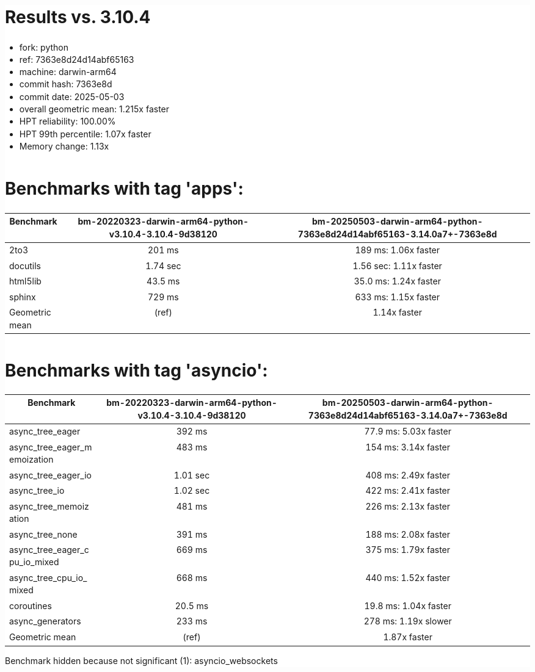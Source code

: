 # Results vs. 3.10.4

- fork: python
- ref: 7363e8d24d14abf65163
- machine: darwin-arm64
- commit hash: 7363e8d
- commit date: 2025-05-03
- overall geometric mean: 1.215x faster
- HPT reliability: 100.00%
- HPT 99th percentile: 1.07x faster
- Memory change: 1.13x

Benchmarks with tag 'apps':
===========================

| Benchmark      | bm-20220323-darwin-arm64-python-v3.10.4-3.10.4-9d38120 | bm-20250503-darwin-arm64-python-7363e8d24d14abf65163-3.14.0a7+-7363e8d |
|----------------|:------------------------------------------------------:|:----------------------------------------------------------------------:|
| 2to3           | 201 ms                                                 | 189 ms: 1.06x faster                                                   |
| docutils       | 1.74 sec                                               | 1.56 sec: 1.11x faster                                                 |
| html5lib       | 43.5 ms                                                | 35.0 ms: 1.24x faster                                                  |
| sphinx         | 729 ms                                                 | 633 ms: 1.15x faster                                                   |
| Geometric mean | (ref)                                                  | 1.14x faster                                                           |

Benchmarks with tag 'asyncio':
==============================

| Benchmark                     | bm-20220323-darwin-arm64-python-v3.10.4-3.10.4-9d38120 | bm-20250503-darwin-arm64-python-7363e8d24d14abf65163-3.14.0a7+-7363e8d |
|-------------------------------|:------------------------------------------------------:|:----------------------------------------------------------------------:|
| async_tree_eager              | 392 ms                                                 | 77.9 ms: 5.03x faster                                                  |
| async_tree_eager_memoization  | 483 ms                                                 | 154 ms: 3.14x faster                                                   |
| async_tree_eager_io           | 1.01 sec                                               | 408 ms: 2.49x faster                                                   |
| async_tree_io                 | 1.02 sec                                               | 422 ms: 2.41x faster                                                   |
| async_tree_memoization        | 481 ms                                                 | 226 ms: 2.13x faster                                                   |
| async_tree_none               | 391 ms                                                 | 188 ms: 2.08x faster                                                   |
| async_tree_eager_cpu_io_mixed | 669 ms                                                 | 375 ms: 1.79x faster                                                   |
| async_tree_cpu_io_mixed       | 668 ms                                                 | 440 ms: 1.52x faster                                                   |
| coroutines                    | 20.5 ms                                                | 19.8 ms: 1.04x faster                                                  |
| async_generators              | 233 ms                                                 | 278 ms: 1.19x slower                                                   |
| Geometric mean                | (ref)                                                  | 1.87x faster                                                           |

Benchmark hidden because not significant (1): asyncio_websockets
